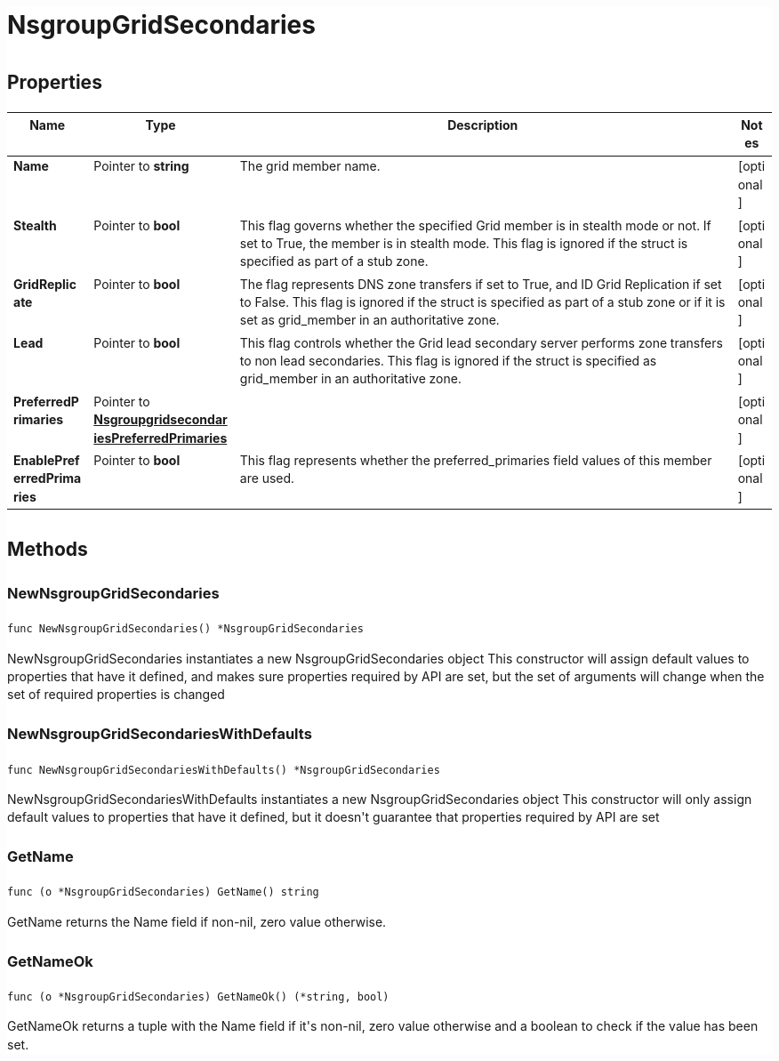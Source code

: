 # NsgroupGridSecondaries

## Properties

Name | Type | Description | Notes
------------ | ------------- | ------------- | -------------
**Name** | Pointer to **string** | The grid member name. | [optional] 
**Stealth** | Pointer to **bool** | This flag governs whether the specified Grid member is in stealth mode or not. If set to True, the member is in stealth mode. This flag is ignored if the struct is specified as part of a stub zone. | [optional] 
**GridReplicate** | Pointer to **bool** | The flag represents DNS zone transfers if set to True, and ID Grid Replication if set to False. This flag is ignored if the struct is specified as part of a stub zone or if it is set as grid_member in an authoritative zone. | [optional] 
**Lead** | Pointer to **bool** | This flag controls whether the Grid lead secondary server performs zone transfers to non lead secondaries. This flag is ignored if the struct is specified as grid_member in an authoritative zone. | [optional] 
**PreferredPrimaries** | Pointer to [**NsgroupgridsecondariesPreferredPrimaries**](NsgroupgridsecondariesPreferredPrimaries.md) |  | [optional] 
**EnablePreferredPrimaries** | Pointer to **bool** | This flag represents whether the preferred_primaries field values of this member are used. | [optional] 

## Methods

### NewNsgroupGridSecondaries

`func NewNsgroupGridSecondaries() *NsgroupGridSecondaries`

NewNsgroupGridSecondaries instantiates a new NsgroupGridSecondaries object
This constructor will assign default values to properties that have it defined,
and makes sure properties required by API are set, but the set of arguments
will change when the set of required properties is changed

### NewNsgroupGridSecondariesWithDefaults

`func NewNsgroupGridSecondariesWithDefaults() *NsgroupGridSecondaries`

NewNsgroupGridSecondariesWithDefaults instantiates a new NsgroupGridSecondaries object
This constructor will only assign default values to properties that have it defined,
but it doesn't guarantee that properties required by API are set

### GetName

`func (o *NsgroupGridSecondaries) GetName() string`

GetName returns the Name field if non-nil, zero value otherwise.

### GetNameOk

`func (o *NsgroupGridSecondaries) GetNameOk() (*string, bool)`

GetNameOk returns a tuple with the Name field if it's non-nil, zero value otherwise
and a boolean to check if the value has been set.
